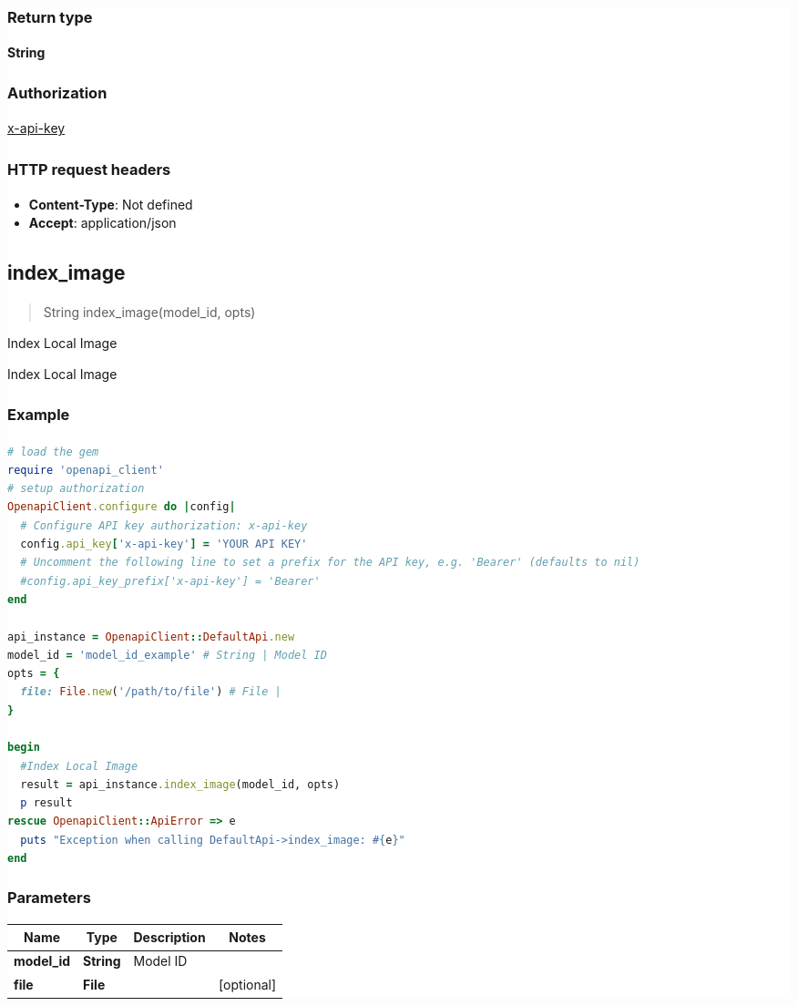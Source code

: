 ### Return type

**String**

### Authorization

[x-api-key](../README.md#x-api-key)

### HTTP request headers

- **Content-Type**: Not defined
- **Accept**: application/json


## index_image

> String index_image(model_id, opts)

Index Local Image

Index Local Image

### Example

```ruby
# load the gem
require 'openapi_client'
# setup authorization
OpenapiClient.configure do |config|
  # Configure API key authorization: x-api-key
  config.api_key['x-api-key'] = 'YOUR API KEY'
  # Uncomment the following line to set a prefix for the API key, e.g. 'Bearer' (defaults to nil)
  #config.api_key_prefix['x-api-key'] = 'Bearer'
end

api_instance = OpenapiClient::DefaultApi.new
model_id = 'model_id_example' # String | Model ID
opts = {
  file: File.new('/path/to/file') # File | 
}

begin
  #Index Local Image
  result = api_instance.index_image(model_id, opts)
  p result
rescue OpenapiClient::ApiError => e
  puts "Exception when calling DefaultApi->index_image: #{e}"
end
```

### Parameters


Name | Type | Description  | Notes
------------- | ------------- | ------------- | -------------
 **model_id** | **String**| Model ID | 
 **file** | **File**|  | [optional] 
